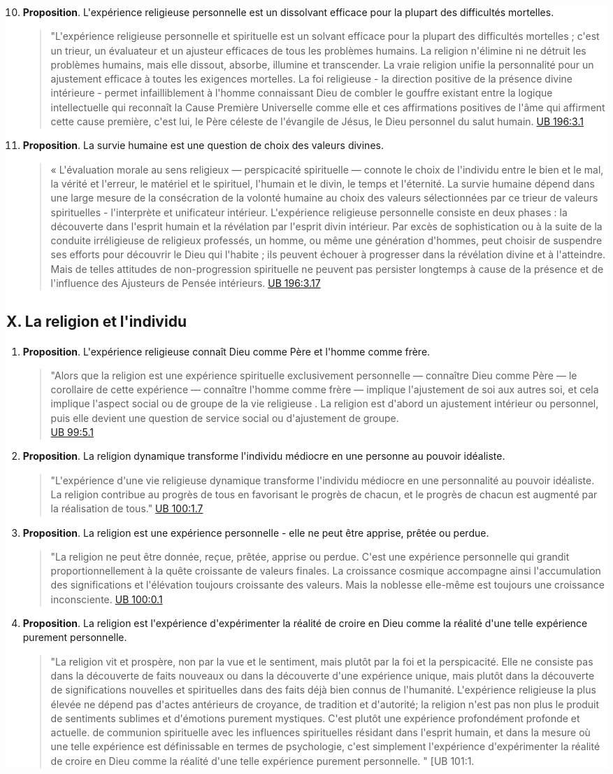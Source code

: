 10. **Proposition**. L'expérience religieuse personnelle est un dissolvant efficace pour la plupart des difficultés mortelles.  
	> "L'expérience religieuse personnelle et spirituelle est un solvant efficace pour la plupart des difficultés mortelles ; c'est un trieur, un évaluateur et un ajusteur efficaces de tous les problèmes humains. La religion n'élimine ni ne détruit les problèmes humains, mais elle dissout, absorbe, illumine et transcender. La vraie religion unifie la personnalité pour un ajustement efficace à toutes les exigences mortelles. La foi religieuse - la direction positive de la présence divine intérieure - permet infailliblement à l'homme connaissant Dieu de combler le gouffre existant entre la logique intellectuelle qui reconnaît la Cause Première Universelle comme elle et ces affirmations positives de l'âme qui affirment cette cause première, c'est lui, le Père céleste de l'évangile de Jésus, le Dieu personnel du salut humain. [UB 196:3.1](/en/The_Urantia_Book/196#p3_1)  

11. **Proposition**. La survie humaine est une question de choix des valeurs divines.  
	> « L'évaluation morale au sens religieux — perspicacité spirituelle — connote le choix de l'individu entre le bien et le mal, la vérité et l'erreur, le matériel et le spirituel, l'humain et le divin, le temps et l'éternité. La survie humaine dépend dans une large mesure de la consécration de la volonté humaine au choix des valeurs sélectionnées par ce trieur de valeurs spirituelles - l'interprète et unificateur intérieur. L'expérience religieuse personnelle consiste en deux phases : la découverte dans l'esprit humain et la révélation par l'esprit divin intérieur. Par excès de sophistication ou à la suite de la conduite irréligieuse de religieux professés, un homme, ou même une génération d'hommes, peut choisir de suspendre ses efforts pour découvrir le Dieu qui l'habite ; ils peuvent échouer à progresser dans la révélation divine et à l'atteindre. Mais de telles attitudes de non-progression spirituelle ne peuvent pas persister longtemps à cause de la présence et de l'influence des Ajusteurs de Pensée intérieurs. [UB 196:3.17](/en/The_Urantia_Book/196#p3_17)  


## X. La religion et l'individu  

1. **Proposition**. L'expérience religieuse connaît Dieu comme Père et l'homme comme frère.  
	> "Alors que la religion est une expérience spirituelle exclusivement personnelle — connaître Dieu comme Père — le corollaire de cette expérience — connaître l'homme comme frère — implique l'ajustement de soi aux autres soi, et cela implique l'aspect social ou de groupe de la vie religieuse . La religion est d'abord un ajustement intérieur ou personnel, puis elle devient une question de service social ou d'ajustement de groupe.  
	> [UB 99:5.1](/en/The_Urantia_Book/99#p5_1)  

2. **Proposition**. La religion dynamique transforme l'individu médiocre en une personne au pouvoir idéaliste.  
	> "L'expérience d'une vie religieuse dynamique transforme l'individu médiocre en une personnalité au pouvoir idéaliste. La religion contribue au progrès de tous en favorisant le progrès de chacun, et le progrès de chacun est augmenté par la réalisation de tous." [UB 100:1.7](/en/The_Urantia_Book/100#p1_7)  

3. **Proposition**. La religion est une expérience personnelle - elle ne peut être apprise, prêtée ou perdue.  
	> "La religion ne peut être donnée, reçue, prêtée, apprise ou perdue. C'est une expérience personnelle qui grandit proportionnellement à la quête croissante de valeurs finales. La croissance cosmique accompagne ainsi l'accumulation des significations et l'élévation toujours croissante des valeurs. Mais la noblesse elle-même est toujours une croissance inconsciente. [UB 100:0.1](/en/The_Urantia_Book/100#p0_1)  

4. **Proposition**. La religion est l'expérience d'expérimenter la réalité de croire en Dieu comme la réalité d'une telle expérience purement personnelle.  
	> "La religion vit et prospère, non par la vue et le sentiment, mais plutôt par la foi et la perspicacité. Elle ne consiste pas dans la découverte de faits nouveaux ou dans la découverte d'une expérience unique, mais plutôt dans la découverte de significations nouvelles et spirituelles dans des faits déjà bien connus de l'humanité. L'expérience religieuse la plus élevée ne dépend pas d'actes antérieurs de croyance, de tradition et d'autorité; la religion n'est pas non plus le produit de sentiments sublimes et d'émotions purement mystiques. C'est plutôt une expérience profondément profonde et actuelle. de communion spirituelle avec les influences spirituelles résidant dans l'esprit humain, et dans la mesure où une telle expérience est définissable en termes de psychologie, c'est simplement l'expérience d'expérimenter la réalité de croire en Dieu comme la réalité d'une telle expérience purement personnelle. " [UB 101:1.  
